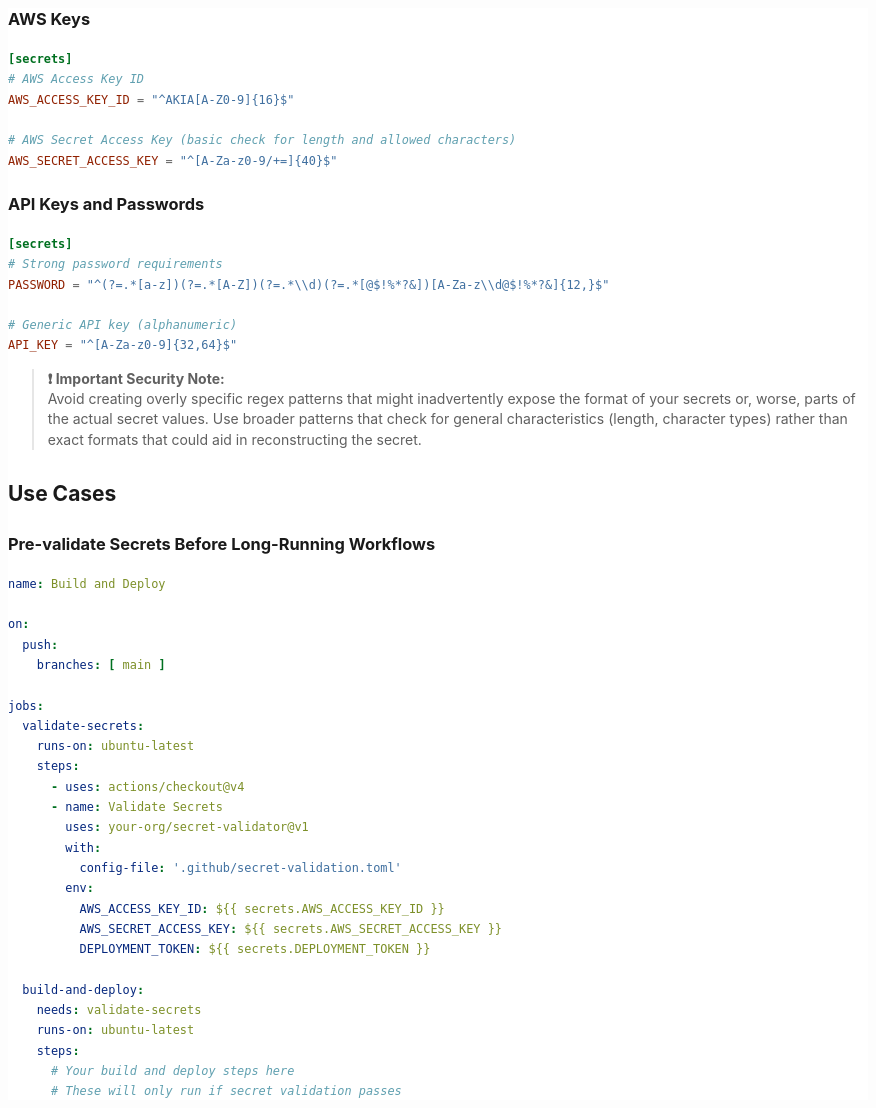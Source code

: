 ### AWS Keys

```toml
[secrets]
# AWS Access Key ID
AWS_ACCESS_KEY_ID = "^AKIA[A-Z0-9]{16}$"

# AWS Secret Access Key (basic check for length and allowed characters)
AWS_SECRET_ACCESS_KEY = "^[A-Za-z0-9/+=]{40}$"
```

### API Keys and Passwords

```toml
[secrets]
# Strong password requirements
PASSWORD = "^(?=.*[a-z])(?=.*[A-Z])(?=.*\\d)(?=.*[@$!%*?&])[A-Za-z\\d@$!%*?&]{12,}$"

# Generic API key (alphanumeric)
API_KEY = "^[A-Za-z0-9]{32,64}$"
```

> **❗ Important Security Note:**  
> Avoid creating overly specific regex patterns that might inadvertently expose the format of your secrets or, worse, parts of the actual secret values. Use broader patterns that check for general characteristics (length, character types) rather than exact formats that could aid in reconstructing the secret.

## Use Cases

### Pre-validate Secrets Before Long-Running Workflows

```yaml
name: Build and Deploy

on:
  push:
    branches: [ main ]

jobs:
  validate-secrets:
    runs-on: ubuntu-latest
    steps:
      - uses: actions/checkout@v4
      - name: Validate Secrets
        uses: your-org/secret-validator@v1
        with:
          config-file: '.github/secret-validation.toml'
        env:
          AWS_ACCESS_KEY_ID: ${{ secrets.AWS_ACCESS_KEY_ID }}
          AWS_SECRET_ACCESS_KEY: ${{ secrets.AWS_SECRET_ACCESS_KEY }}
          DEPLOYMENT_TOKEN: ${{ secrets.DEPLOYMENT_TOKEN }}

  build-and-deploy:
    needs: validate-secrets
    runs-on: ubuntu-latest
    steps:
      # Your build and deploy steps here
      # These will only run if secret validation passes
```
